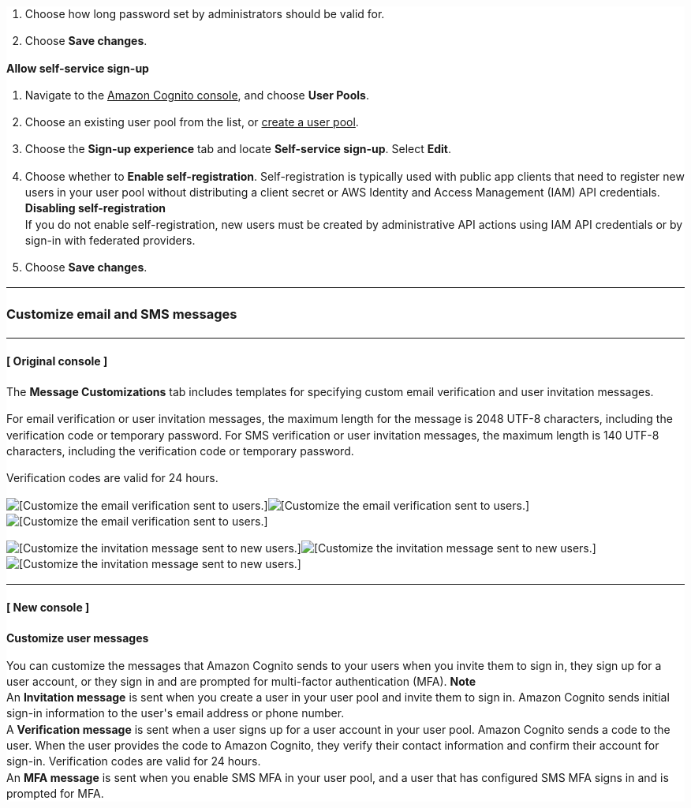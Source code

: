1. Choose how long password set by administrators should be valid for\.

1. Choose **Save changes**\.

**Allow self\-service sign\-up**

1. Navigate to the [Amazon Cognito console](https://console.aws.amazon.com/cognito/home), and choose **User Pools**\.

1. Choose an existing user pool from the list, or [create a user pool](https://docs.aws.amazon.com/cognito/latest/developerguide/cognito-user-pool-as-user-directory.html)\.

1. Choose the **Sign\-up experience** tab and locate **Self\-service sign\-up**\. Select **Edit**\.

1. Choose whether to **Enable self\-registration**\. Self\-registration is typically used with public app clients that need to register new users in your user pool without distributing a client secret or AWS Identity and Access Management \(IAM\) API credentials\.
**Disabling self\-registration**  
If you do not enable self\-registration, new users must be created by administrative API actions using IAM API credentials or by sign\-in with federated providers\.

1. Choose **Save changes**\.

------

### Customize email and SMS messages<a name="creating-a-new-user-customize-messages"></a>

------
#### [ Original console ]

The **Message Customizations** tab includes templates for specifying custom email verification and user invitation messages\.

For email verification or user invitation messages, the maximum length for the message is 2048 UTF\-8 characters, including the verification code or temporary password\. For SMS verification or user invitation messages, the maximum length is 140 UTF\-8 characters, including the verification code or temporary password\.

Verification codes are valid for 24 hours\.

![\[Customize the email verification sent to users.\]](http://docs.aws.amazon.com/cognito/latest/developerguide/)![\[Customize the email verification sent to users.\]](http://docs.aws.amazon.com/cognito/latest/developerguide/)![\[Customize the email verification sent to users.\]](http://docs.aws.amazon.com/cognito/latest/developerguide/)

![\[Customize the invitation message sent to new users.\]](http://docs.aws.amazon.com/cognito/latest/developerguide/)![\[Customize the invitation message sent to new users.\]](http://docs.aws.amazon.com/cognito/latest/developerguide/)![\[Customize the invitation message sent to new users.\]](http://docs.aws.amazon.com/cognito/latest/developerguide/)

------
#### [ New console ]

**Customize user messages**

You can customize the messages that Amazon Cognito sends to your users when you invite them to sign in, they sign up for a user account, or they sign in and are prompted for multi\-factor authentication \(MFA\)\.
**Note**  
An **Invitation message** is sent when you create a user in your user pool and invite them to sign in\. Amazon Cognito sends initial sign\-in information to the user's email address or phone number\.  
A **Verification message** is sent when a user signs up for a user account in your user pool\. Amazon Cognito sends a code to the user\. When the user provides the code to Amazon Cognito, they verify their contact information and confirm their account for sign\-in\. Verification codes are valid for 24 hours\.  
An **MFA message** is sent when you enable SMS MFA in your user pool, and a user that has configured SMS MFA signs in and is prompted for MFA\.
